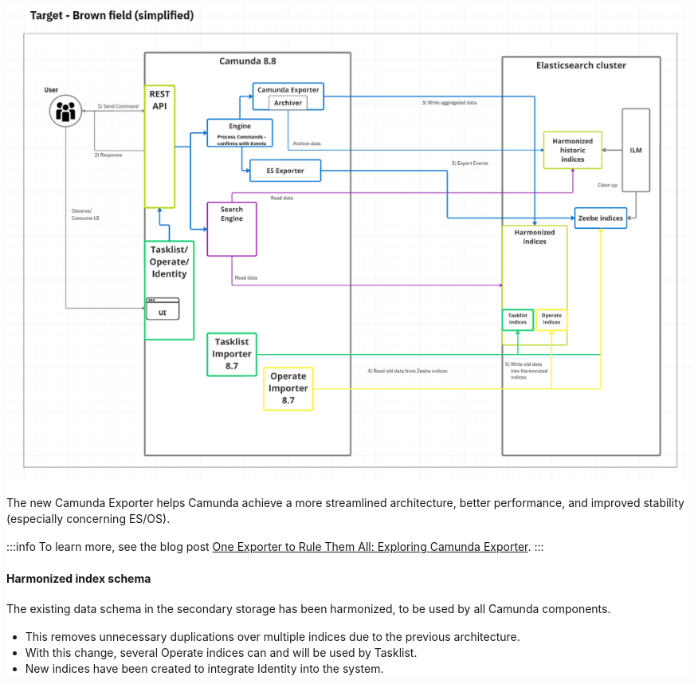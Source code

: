 ![brown-field-without-optimize](../../img/brown-field-orchestration-cluster-without-optimize.png)

The new Camunda Exporter helps Camunda achieve a more streamlined architecture, better performance, and improved stability (especially concerning ES/OS).

:::info
To learn more, see the blog post [One Exporter to Rule Them All: Exploring Camunda Exporter](https://camunda.com/blog/2025/02/one-exporter-to-rule-them-all-exploring-camunda-exporter/).
:::

#### Harmonized index schema

The existing data schema in the secondary storage has been harmonized, to be used by all Camunda components.

- This removes unnecessary duplications over multiple indices due to the previous architecture.
- With this change, several Operate indices can and will be used by Tasklist.
- New indices have been created to integrate Identity into the system.
